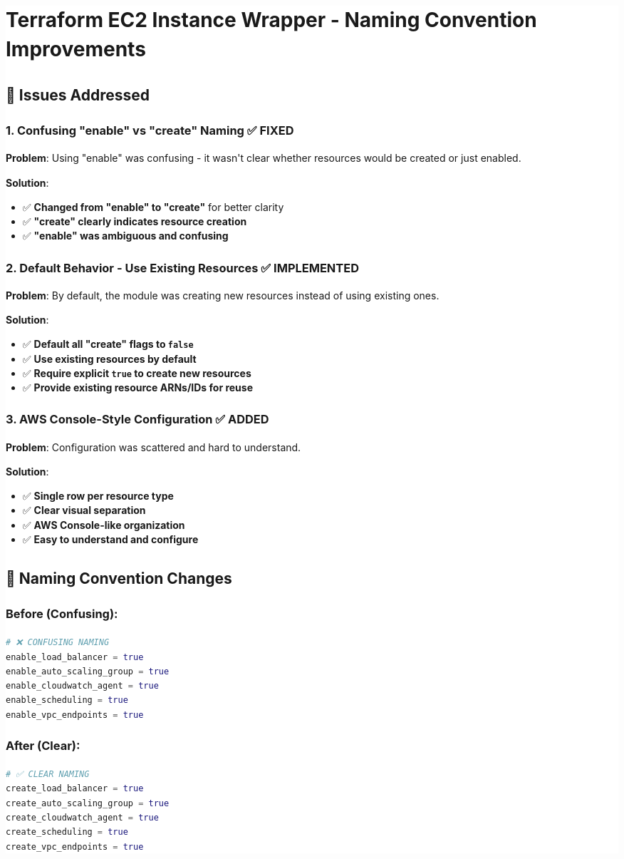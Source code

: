 # Terraform EC2 Instance Wrapper - Naming Convention Improvements

## 🎯 **Issues Addressed**

### 1. **Confusing "enable" vs "create" Naming** ✅ FIXED
**Problem**: Using "enable" was confusing - it wasn't clear whether resources would be created or just enabled.

**Solution**: 
- ✅ **Changed from "enable" to "create"** for better clarity
- ✅ **"create" clearly indicates resource creation**
- ✅ **"enable" was ambiguous and confusing**

### 2. **Default Behavior - Use Existing Resources** ✅ IMPLEMENTED
**Problem**: By default, the module was creating new resources instead of using existing ones.

**Solution**:
- ✅ **Default all "create" flags to `false`**
- ✅ **Use existing resources by default**
- ✅ **Require explicit `true` to create new resources**
- ✅ **Provide existing resource ARNs/IDs for reuse**

### 3. **AWS Console-Style Configuration** ✅ ADDED
**Problem**: Configuration was scattered and hard to understand.

**Solution**:
- ✅ **Single row per resource type**
- ✅ **Clear visual separation**
- ✅ **AWS Console-like organization**
- ✅ **Easy to understand and configure**

## 🔧 **Naming Convention Changes**

### **Before (Confusing)**:
```terraform
# ❌ CONFUSING NAMING
enable_load_balancer = true
enable_auto_scaling_group = true
enable_cloudwatch_agent = true
enable_scheduling = true
enable_vpc_endpoints = true
```

### **After (Clear)**:
```terraform
# ✅ CLEAR NAMING
create_load_balancer = true
create_auto_scaling_group = true
create_cloudwatch_agent = true
create_scheduling = true
create_vpc_endpoints = true
```
